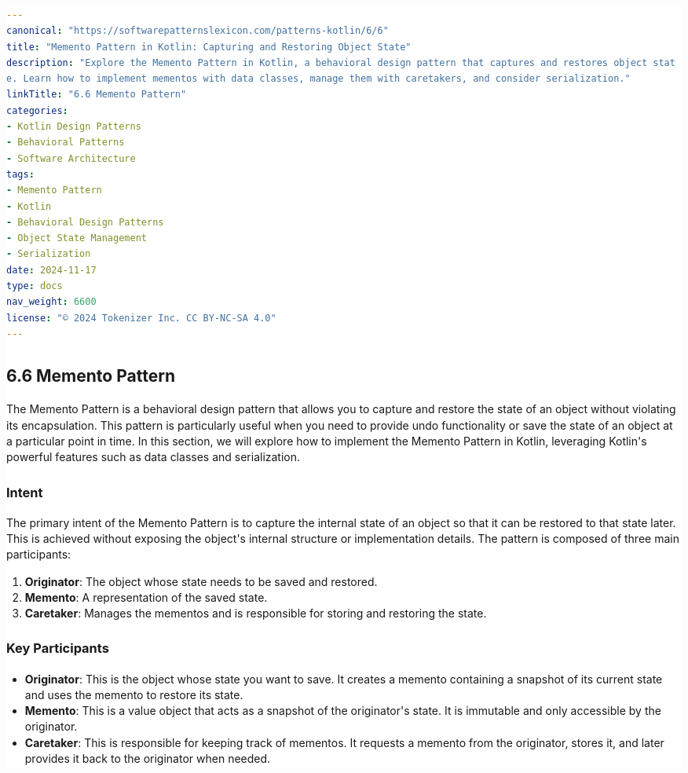 ```yaml
---
canonical: "https://softwarepatternslexicon.com/patterns-kotlin/6/6"
title: "Memento Pattern in Kotlin: Capturing and Restoring Object State"
description: "Explore the Memento Pattern in Kotlin, a behavioral design pattern that captures and restores object state. Learn how to implement mementos with data classes, manage them with caretakers, and consider serialization."
linkTitle: "6.6 Memento Pattern"
categories:
- Kotlin Design Patterns
- Behavioral Patterns
- Software Architecture
tags:
- Memento Pattern
- Kotlin
- Behavioral Design Patterns
- Object State Management
- Serialization
date: 2024-11-17
type: docs
nav_weight: 6600
license: "© 2024 Tokenizer Inc. CC BY-NC-SA 4.0"
---
```


## 6.6 Memento Pattern

The Memento Pattern is a behavioral design pattern that allows you to capture and restore the state of an object without violating its encapsulation. This pattern is particularly useful when you need to provide undo functionality or save the state of an object at a particular point in time. In this section, we will explore how to implement the Memento Pattern in Kotlin, leveraging Kotlin's powerful features such as data classes and serialization.

### Intent

The primary intent of the Memento Pattern is to capture the internal state of an object so that it can be restored to that state later. This is achieved without exposing the object's internal structure or implementation details. The pattern is composed of three main participants:

1. **Originator**: The object whose state needs to be saved and restored.
2. **Memento**: A representation of the saved state.
3. **Caretaker**: Manages the mementos and is responsible for storing and restoring the state.

### Key Participants

- **Originator**: This is the object whose state you want to save. It creates a memento containing a snapshot of its current state and uses the memento to restore its state.
- **Memento**: This is a value object that acts as a snapshot of the originator's state. It is immutable and only accessible by the originator.
- **Caretaker**: This is responsible for keeping track of mementos. It requests a memento from the originator, stores it, and later provides it back to the originator when needed.

